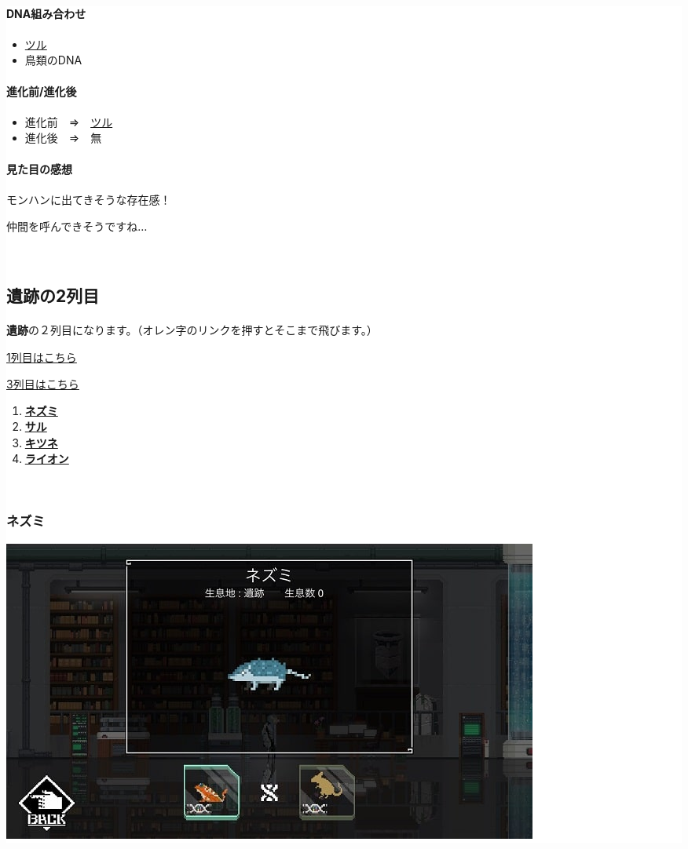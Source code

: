 <h4>DNA組み合わせ</h4>
<ul>
	<li><a href="#h-jump14">ツル</a></li>
	<li>鳥類のDNA</li>
</ul>
<h4>進化前/進化後</h4>
<ul>
	<li>進化前　⇒　<a href="#h-jump14">ツル</a></li>
	<li>進化後　⇒　無</li>
</ul>
<h4>見た目の感想</h4>

モンハンに出てきそうな存在感！

仲間を呼んできそうですね…

<br />

<h2 id="h-jump2">遺跡の2列目</h2>

<strong>遺跡</strong>の２列目になります。（オレン字のリンクを押すとそこまで飛びます。）

<a href="#h-jump1"><u>1列目はこちら</u></a>

<a href="#h-jump3"><u>3列目はこちら</u></a>
<ol>
	<li><a href="#h-jump21"><strong>ネズミ</strong></a></li>
	<li><a href="#h-jump22"><strong>サル</strong></a></li>
	<li><a href="#h-jump23"><strong>キツネ</strong></a></li>
	<li><a href="#h-jump24"><strong>ライオン</strong></a></li>
</ol>

<br />

<h3 id="h-jump21">ネズミ</h3>

![nezumi](./nezumi-min.jpeg)
